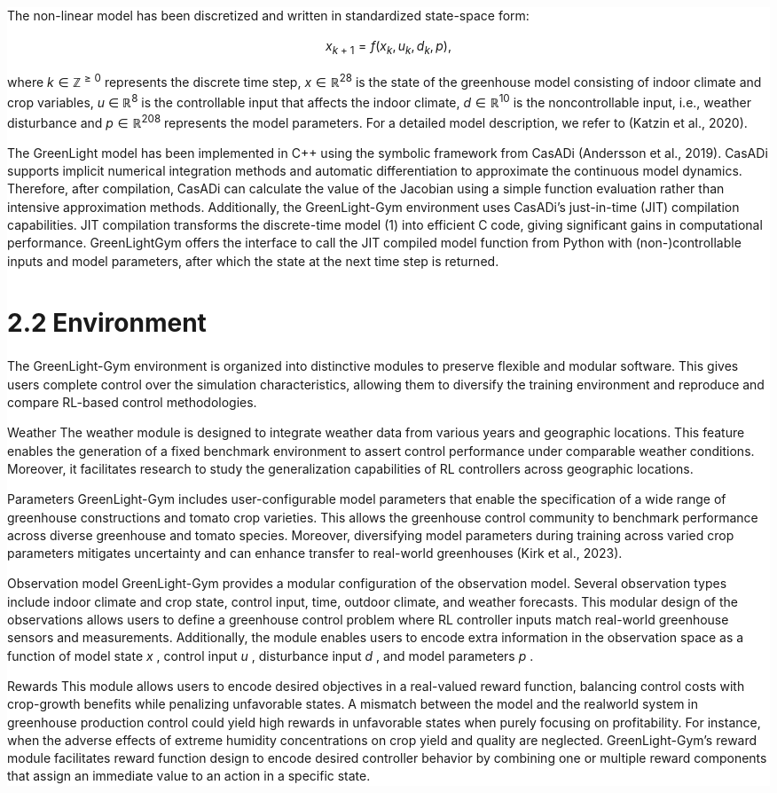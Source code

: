 The non-linear model has been discretized and written in standardized state-space form:

$$
x _ { k + 1 } = f ( x _ { k } , u _ { k } , d _ { k } , p ) ,
$$

where $k \in \mathbb { Z } ^ { \geq 0 }$ represents the discrete time step, $x \in \mathbb { R } ^ { 2 8 }$ is the state of the greenhouse model consisting of indoor climate and crop variables, $u ~ \in ~ \mathbb { R } ^ { 8 }$ is the controllable input that affects the indoor climate, $d \in \mathbb { R } ^ { 1 0 }$ is the noncontrollable input, i.e., weather disturbance and $p \in \mathbb { R } ^ { 2 0 8 }$ represents the model parameters. For a detailed model description, we refer to (Katzin et al., 2020).

The GreenLight model has been implemented in C++ using the symbolic framework from CasADi (Andersson et al., 2019). CasADi supports implicit numerical integration methods and automatic differentiation to approximate the continuous model dynamics. Therefore, after compilation, CasADi can calculate the value of the Jacobian using a simple function evaluation rather than intensive approximation methods. Additionally, the GreenLight-Gym environment uses CasADi’s just-in-time (JIT) compilation capabilities. JIT compilation transforms the discrete-time model (1) into efficient C code, giving significant gains in computational performance. GreenLightGym offers the interface to call the JIT compiled model function from Python with (non-)controllable inputs and model parameters, after which the state at the next time step is returned.

# 2.2 Environment

The GreenLight-Gym environment is organized into distinctive modules to preserve flexible and modular software. This gives users complete control over the simulation characteristics, allowing them to diversify the training environment and reproduce and compare RL-based control methodologies.

Weather The weather module is designed to integrate weather data from various years and geographic locations. This feature enables the generation of a fixed benchmark environment to assert control performance under comparable weather conditions. Moreover, it facilitates research to study the generalization capabilities of RL controllers across geographic locations.

Parameters GreenLight-Gym includes user-configurable model parameters that enable the specification of a wide range of greenhouse constructions and tomato crop varieties. This allows the greenhouse control community to benchmark performance across diverse greenhouse and tomato species. Moreover, diversifying model parameters during training across varied crop parameters mitigates uncertainty and can enhance transfer to real-world greenhouses (Kirk et al., 2023).

Observation model GreenLight-Gym provides a modular configuration of the observation model. Several observation types include indoor climate and crop state, control input, time, outdoor climate, and weather forecasts. This modular design of the observations allows users to define a greenhouse control problem where RL controller inputs match real-world greenhouse sensors and measurements. Additionally, the module enables users to encode extra information in the observation space as a function of model state $x$ , control input $u$ , disturbance input $d$ , and model parameters $p$ .

Rewards This module allows users to encode desired objectives in a real-valued reward function, balancing control costs with crop-growth benefits while penalizing unfavorable states. A mismatch between the model and the realworld system in greenhouse production control could yield high rewards in unfavorable states when purely focusing on profitability. For instance, when the adverse effects of extreme humidity concentrations on crop yield and quality are neglected. GreenLight-Gym’s reward module facilitates reward function design to encode desired controller behavior by combining one or multiple reward components that assign an immediate value to an action in a specific state.

